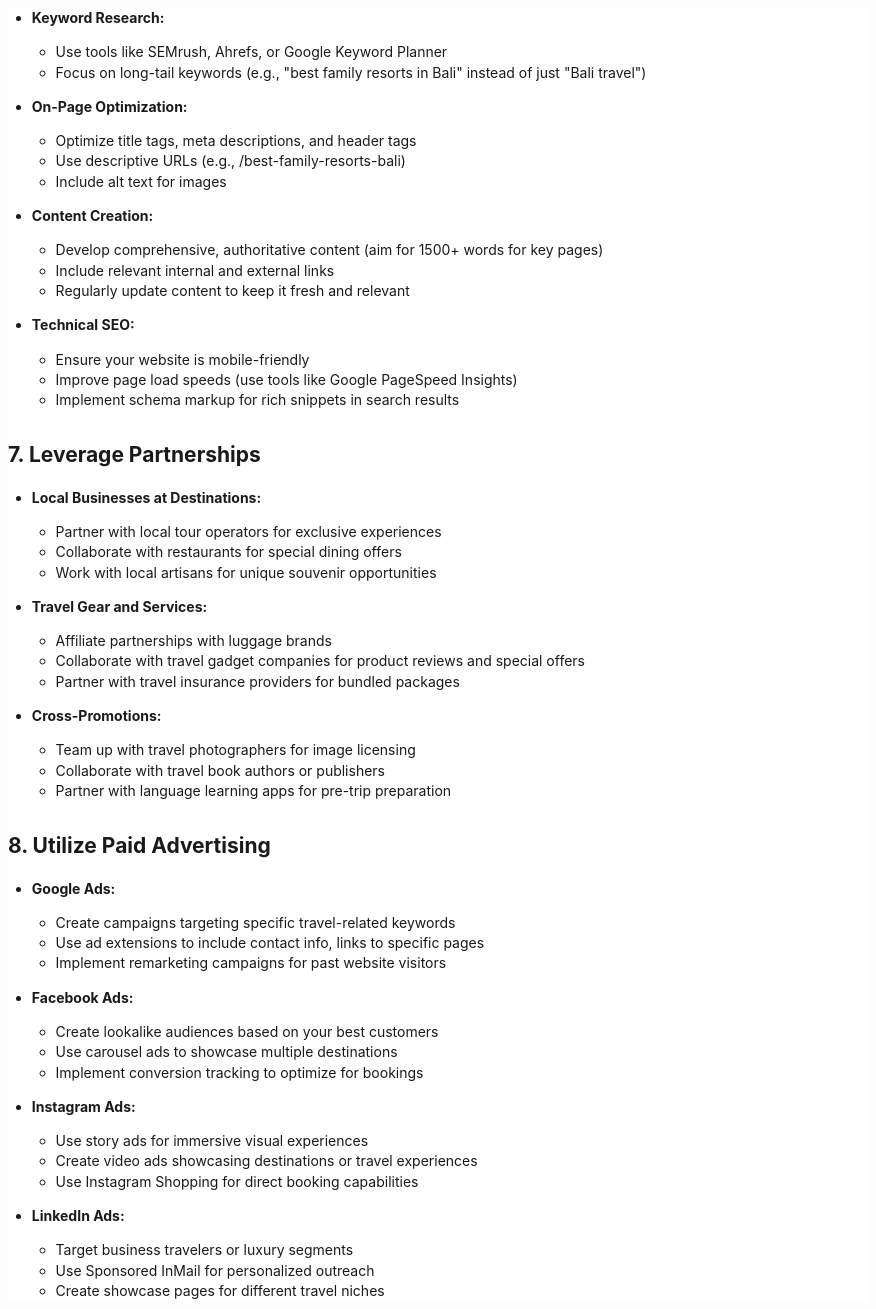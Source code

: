 - **Keyword Research:**
  - Use tools like SEMrush, Ahrefs, or Google Keyword Planner
  - Focus on long-tail keywords (e.g., "best family resorts in Bali" instead of just "Bali travel")

- **On-Page Optimization:**
  - Optimize title tags, meta descriptions, and header tags
  - Use descriptive URLs (e.g., /best-family-resorts-bali)
  - Include alt text for images

- **Content Creation:**
  - Develop comprehensive, authoritative content (aim for 1500+ words for key pages)
  - Include relevant internal and external links
  - Regularly update content to keep it fresh and relevant

- **Technical SEO:**
  - Ensure your website is mobile-friendly
  - Improve page load speeds (use tools like Google PageSpeed Insights)
  - Implement schema markup for rich snippets in search results

## 7. Leverage Partnerships

- **Local Businesses at Destinations:**
  - Partner with local tour operators for exclusive experiences
  - Collaborate with restaurants for special dining offers
  - Work with local artisans for unique souvenir opportunities

- **Travel Gear and Services:**
  - Affiliate partnerships with luggage brands
  - Collaborate with travel gadget companies for product reviews and special offers
  - Partner with travel insurance providers for bundled packages

- **Cross-Promotions:**
  - Team up with travel photographers for image licensing
  - Collaborate with travel book authors or publishers
  - Partner with language learning apps for pre-trip preparation

## 8. Utilize Paid Advertising

- **Google Ads:**
  - Create campaigns targeting specific travel-related keywords
  - Use ad extensions to include contact info, links to specific pages
  - Implement remarketing campaigns for past website visitors

- **Facebook Ads:**
  - Create lookalike audiences based on your best customers
  - Use carousel ads to showcase multiple destinations
  - Implement conversion tracking to optimize for bookings

- **Instagram Ads:**
  - Use story ads for immersive visual experiences
  - Create video ads showcasing destinations or travel experiences
  - Use Instagram Shopping for direct booking capabilities

- **LinkedIn Ads:**
  - Target business travelers or luxury segments
  - Use Sponsored InMail for personalized outreach
  - Create showcase pages for different travel niches
